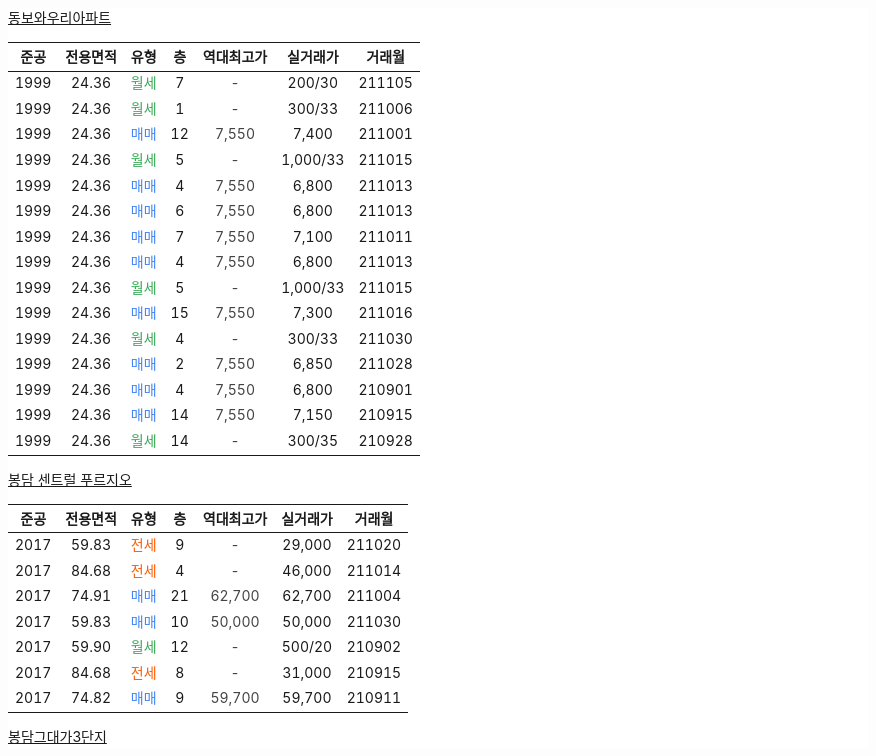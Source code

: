[동보와우리아파트](https://search.naver.com/search.naver?query=%EA%B2%BD%EA%B8%B0%EB%8F%84+%ED%99%94%EC%84%B1%EC%8B%9C+%EB%B4%89%EB%8B%B4%EC%9D%8D+%EC%99%80%EC%9A%B0%EB%A6%AC+%EB%8F%99%EB%B3%B4%EC%99%80%EC%9A%B0%EB%A6%AC%EC%95%84%ED%8C%8C%ED%8A%B8)

|준공|전용면적|유형|층|역대최고가|실거래가|거래월|
|:---:|:---:|:---:|:---:|:---:|:---:|:---:|
|1999|24.36|<span style="color:#34a853">월세</span>|7|<span style="color:#444444">-</span>|200/30|211105|
|1999|24.36|<span style="color:#34a853">월세</span>|1|<span style="color:#444444">-</span>|300/33|211006|
|1999|24.36|<span style="color:#4285f3">매매</span>|12|<span style="color:#444444">7,550</span>|7,400|211001|
|1999|24.36|<span style="color:#34a853">월세</span>|5|<span style="color:#444444">-</span>|1,000/33|211015|
|1999|24.36|<span style="color:#4285f3">매매</span>|4|<span style="color:#444444">7,550</span>|6,800|211013|
|1999|24.36|<span style="color:#4285f3">매매</span>|6|<span style="color:#444444">7,550</span>|6,800|211013|
|1999|24.36|<span style="color:#4285f3">매매</span>|7|<span style="color:#444444">7,550</span>|7,100|211011|
|1999|24.36|<span style="color:#4285f3">매매</span>|4|<span style="color:#444444">7,550</span>|6,800|211013|
|1999|24.36|<span style="color:#34a853">월세</span>|5|<span style="color:#444444">-</span>|1,000/33|211015|
|1999|24.36|<span style="color:#4285f3">매매</span>|15|<span style="color:#444444">7,550</span>|7,300|211016|
|1999|24.36|<span style="color:#34a853">월세</span>|4|<span style="color:#444444">-</span>|300/33|211030|
|1999|24.36|<span style="color:#4285f3">매매</span>|2|<span style="color:#444444">7,550</span>|6,850|211028|
|1999|24.36|<span style="color:#4285f3">매매</span>|4|<span style="color:#444444">7,550</span>|6,800|210901|
|1999|24.36|<span style="color:#4285f3">매매</span>|14|<span style="color:#444444">7,550</span>|7,150|210915|
|1999|24.36|<span style="color:#34a853">월세</span>|14|<span style="color:#444444">-</span>|300/35|210928|

[봉담 센트럴 푸르지오](https://search.naver.com/search.naver?query=%EA%B2%BD%EA%B8%B0%EB%8F%84+%ED%99%94%EC%84%B1%EC%8B%9C+%EB%B4%89%EB%8B%B4%EC%9D%8D+%EC%99%80%EC%9A%B0%EB%A6%AC+%EB%B4%89%EB%8B%B4+%EC%84%BC%ED%8A%B8%EB%9F%B4+%ED%91%B8%EB%A5%B4%EC%A7%80%EC%98%A4)

|준공|전용면적|유형|층|역대최고가|실거래가|거래월|
|:---:|:---:|:---:|:---:|:---:|:---:|:---:|
|2017|59.83|<span style="color:#ff5a00">전세</span>|9|<span style="color:#444444">-</span>|29,000|211020|
|2017|84.68|<span style="color:#ff5a00">전세</span>|4|<span style="color:#444444">-</span>|46,000|211014|
|2017|74.91|<span style="color:#4285f3">매매</span>|21|<span style="color:#444444">62,700</span>|62,700|211004|
|2017|59.83|<span style="color:#4285f3">매매</span>|10|<span style="color:#444444">50,000</span>|50,000|211030|
|2017|59.90|<span style="color:#34a853">월세</span>|12|<span style="color:#444444">-</span>|500/20|210902|
|2017|84.68|<span style="color:#ff5a00">전세</span>|8|<span style="color:#444444">-</span>|31,000|210915|
|2017|74.82|<span style="color:#4285f3">매매</span>|9|<span style="color:#444444">59,700</span>|59,700|210911|

[봉담그대가3단지](https://search.naver.com/search.naver?query=%EA%B2%BD%EA%B8%B0%EB%8F%84+%ED%99%94%EC%84%B1%EC%8B%9C+%EB%B4%89%EB%8B%B4%EC%9D%8D+%EC%99%80%EC%9A%B0%EB%A6%AC+%EB%B4%89%EB%8B%B4%EA%B7%B8%EB%8C%80%EA%B0%803%EB%8B%A8%EC%A7%80)
